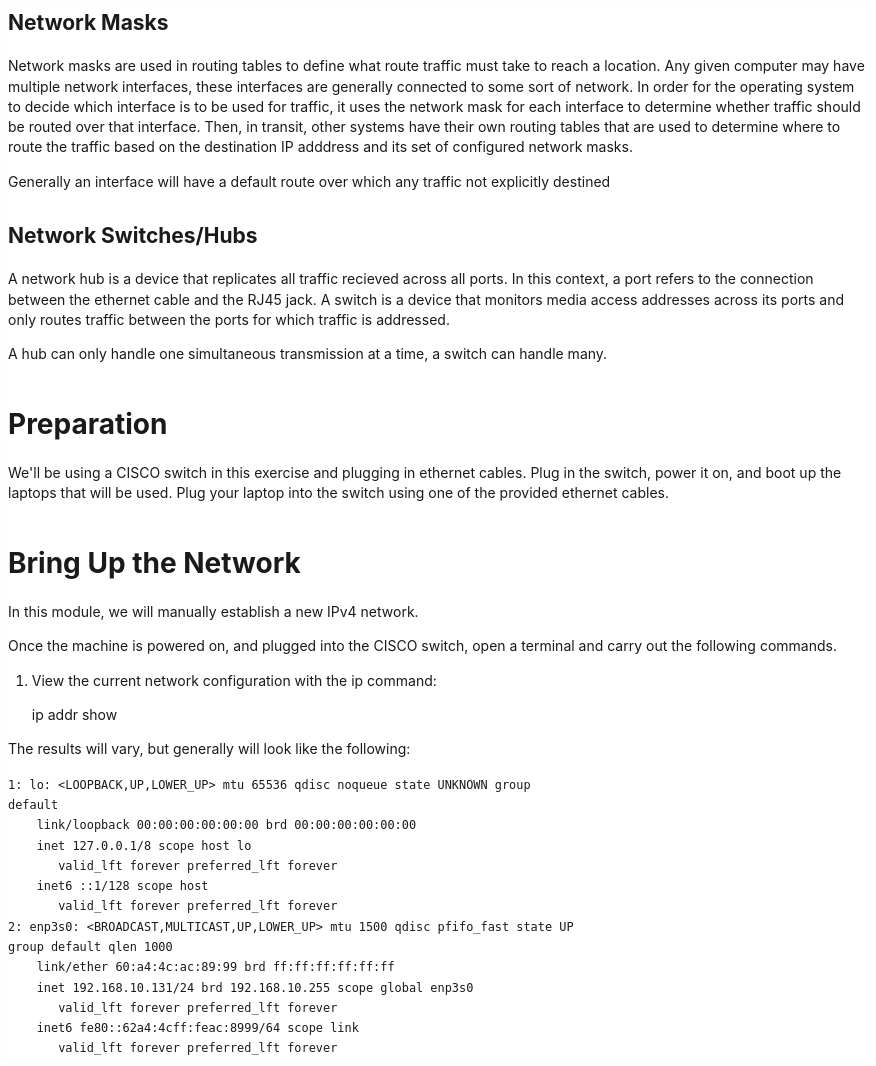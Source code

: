 
Network Masks
-------------
Network masks are used in routing tables to define what route traffic must take
to reach a location.  Any given computer may have multiple network interfaces,
these interfaces are generally connected to some sort of network.  In order for
the operating system to decide which interface is to be used for traffic, it
uses the network mask for each interface to determine whether traffic should be
routed over that interface.  Then, in transit, other systems have their own
routing tables that are used to determine where to route the traffic based on
the destination IP adddress and its set of configured network masks.

Generally an interface will have a default route over which any traffic not
explicitly destined


Network Switches/Hubs
----------------------
A network hub is a device that replicates all traffic recieved across all
ports.  In this context, a port refers to the connection between the
ethernet cable and the RJ45 jack.  A switch is a device that monitors media
access addresses across its ports and only routes traffic between the ports for
which traffic is addressed.

A hub can only handle one simultaneous transmission at a time, a switch can
handle many.

Preparation
===========
We'll be using a CISCO switch in this exercise and plugging in ethernet cables.
Plug in the switch, power it on, and boot up the laptops that will be used.
Plug your laptop into the switch using one of the provided ethernet cables.


Bring Up the Network
====================
In this module, we will manually establish a new IPv4 network.

Once the machine is powered on, and plugged into the CISCO switch, open a
terminal and carry out the following commands.

1.  View the current network configuration with the ip command:

    ip addr show

The results will vary, but generally will look like the following:

    1: lo: <LOOPBACK,UP,LOWER_UP> mtu 65536 qdisc noqueue state UNKNOWN group
    default
        link/loopback 00:00:00:00:00:00 brd 00:00:00:00:00:00
        inet 127.0.0.1/8 scope host lo
           valid_lft forever preferred_lft forever
        inet6 ::1/128 scope host
           valid_lft forever preferred_lft forever
    2: enp3s0: <BROADCAST,MULTICAST,UP,LOWER_UP> mtu 1500 qdisc pfifo_fast state UP
    group default qlen 1000
        link/ether 60:a4:4c:ac:89:99 brd ff:ff:ff:ff:ff:ff
        inet 192.168.10.131/24 brd 192.168.10.255 scope global enp3s0
           valid_lft forever preferred_lft forever
        inet6 fe80::62a4:4cff:feac:8999/64 scope link
           valid_lft forever preferred_lft forever
